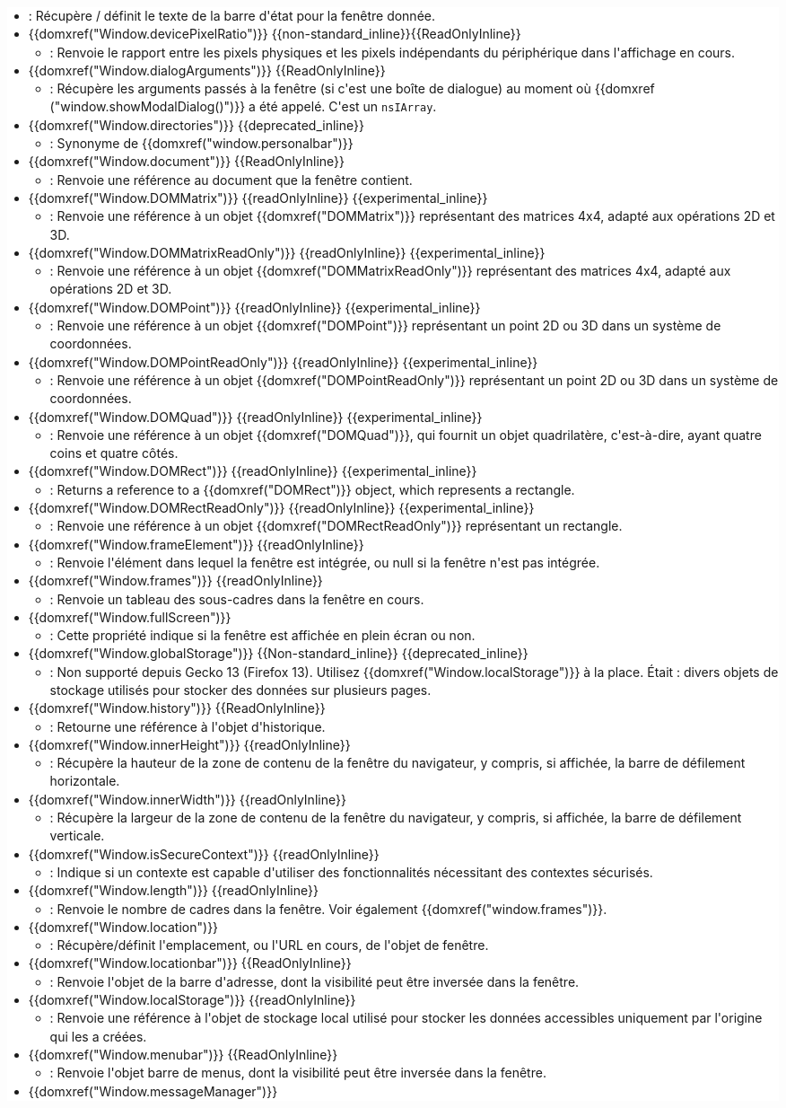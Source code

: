   - : Récupère / définit le texte de la barre d'état pour la fenêtre donnée.
- {{domxref("Window.devicePixelRatio")}} {{non-standard_inline}}{{ReadOnlyInline}}
  - : Renvoie le rapport entre les pixels physiques et les pixels indépendants du périphérique dans l'affichage en cours.
- {{domxref("Window.dialogArguments")}} {{ReadOnlyInline}}
  - : Récupère les arguments passés à la fenêtre (si c'est une boîte de dialogue) au moment où {{domxref ("window.showModalDialog()")}} a été appelé. C'est un `nsIArray`.
- {{domxref("Window.directories")}} {{deprecated_inline}}
  - : Synonyme de {{domxref("window.personalbar")}}
- {{domxref("Window.document")}} {{ReadOnlyInline}}
  - : Renvoie une référence au document que la fenêtre contient.
- {{domxref("Window.DOMMatrix")}} {{readOnlyInline}} {{experimental_inline}}
  - : Renvoie une référence à un objet {{domxref("DOMMatrix")}} représentant des matrices 4x4, adapté aux opérations 2D et 3D.
- {{domxref("Window.DOMMatrixReadOnly")}} {{readOnlyInline}} {{experimental_inline}}
  - : Renvoie une référence à un objet {{domxref("DOMMatrixReadOnly")}} représentant des matrices 4x4, adapté aux opérations 2D et 3D.
- {{domxref("Window.DOMPoint")}} {{readOnlyInline}} {{experimental_inline}}
  - : Renvoie une référence à un objet {{domxref("DOMPoint")}} représentant un point 2D ou 3D dans un système de coordonnées.
- {{domxref("Window.DOMPointReadOnly")}} {{readOnlyInline}} {{experimental_inline}}
  - : Renvoie une référence à un objet {{domxref("DOMPointReadOnly")}} représentant un point 2D ou 3D dans un système de coordonnées.
- {{domxref("Window.DOMQuad")}} {{readOnlyInline}} {{experimental_inline}}
  - : Renvoie une référence à un objet {{domxref("DOMQuad")}}, qui fournit un objet quadrilatère, c'est-à-dire, ayant quatre coins et quatre côtés.
- {{domxref("Window.DOMRect")}} {{readOnlyInline}} {{experimental_inline}}
  - : Returns a reference to a {{domxref("DOMRect")}} object, which represents a rectangle.
- {{domxref("Window.DOMRectReadOnly")}} {{readOnlyInline}} {{experimental_inline}}
  - : Renvoie une référence à un objet {{domxref("DOMRectReadOnly")}} représentant un rectangle.
- {{domxref("Window.frameElement")}} {{readOnlyInline}}
  - : Renvoie l'élément dans lequel la fenêtre est intégrée, ou null si la fenêtre n'est pas intégrée.
- {{domxref("Window.frames")}} {{readOnlyInline}}
  - : Renvoie un tableau des sous-cadres dans la fenêtre en cours.
- {{domxref("Window.fullScreen")}}
  - : Cette propriété indique si la fenêtre est affichée en plein écran ou non.
- {{domxref("Window.globalStorage")}} {{Non-standard_inline}} {{deprecated_inline}}
  - : Non supporté depuis Gecko 13 (Firefox 13). Utilisez {{domxref("Window.localStorage")}} à la place.
    Était : divers objets de stockage utilisés pour stocker des données sur plusieurs pages.
- {{domxref("Window.history")}} {{ReadOnlyInline}}
  - : Retourne une référence à l'objet d'historique.
- {{domxref("Window.innerHeight")}} {{readOnlyInline}}
  - : Récupère la hauteur de la zone de contenu de la fenêtre du navigateur, y compris, si affichée, la barre de défilement horizontale.
- {{domxref("Window.innerWidth")}} {{readOnlyInline}}
  - : Récupère la largeur de la zone de contenu de la fenêtre du navigateur, y compris, si affichée, la barre de défilement verticale.
- {{domxref("Window.isSecureContext")}} {{readOnlyInline}}
  - : Indique si un contexte est capable d'utiliser des fonctionnalités nécessitant des contextes sécurisés.
- {{domxref("Window.length")}} {{readOnlyInline}}
  - : Renvoie le nombre de cadres dans la fenêtre. Voir également {{domxref("window.frames")}}.
- {{domxref("Window.location")}}
  - : Récupère/définit l'emplacement, ou l'URL en cours, de l'objet de fenêtre.
- {{domxref("Window.locationbar")}} {{ReadOnlyInline}}
  - : Renvoie l'objet de la barre d'adresse, dont la visibilité peut être inversée dans la fenêtre.
- {{domxref("Window.localStorage")}} {{readOnlyInline}}
  - : Renvoie une référence à l'objet de stockage local utilisé pour stocker les données accessibles uniquement par l'origine qui les a créées.
- {{domxref("Window.menubar")}} {{ReadOnlyInline}}
  - : Renvoie l'objet barre de menus, dont la visibilité peut être inversée dans la fenêtre.
- {{domxref("Window.messageManager")}}
